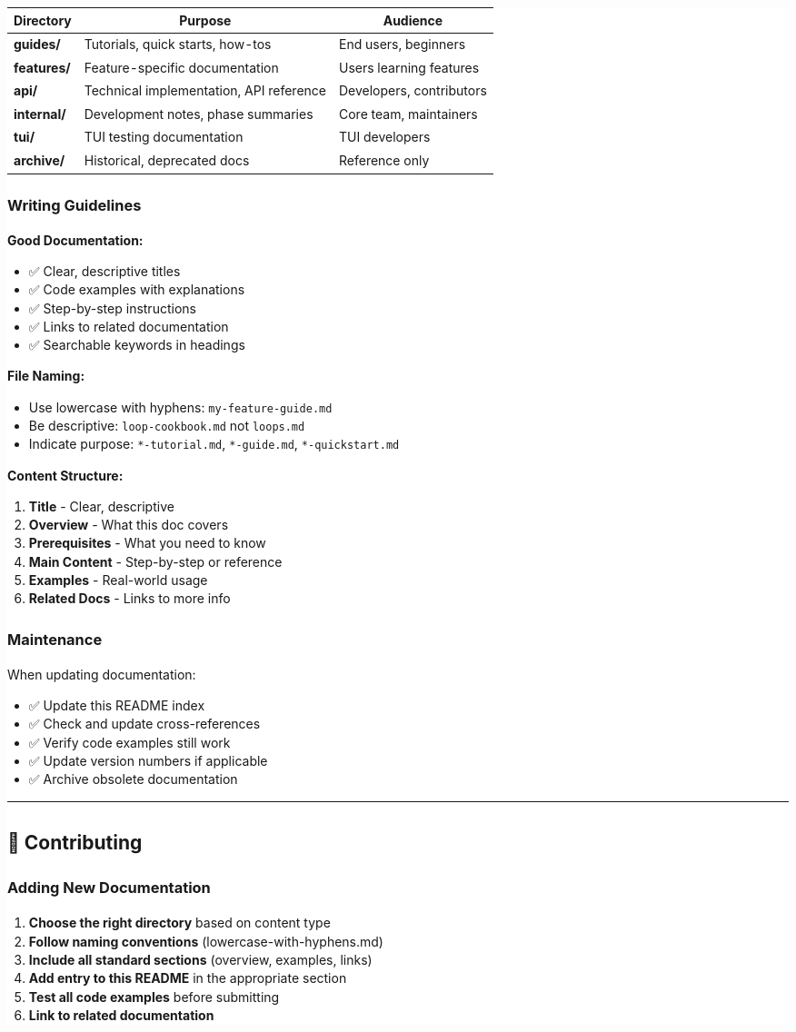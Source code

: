 | Directory | Purpose | Audience |
|-----------|---------|----------|
| **guides/** | Tutorials, quick starts, how-tos | End users, beginners |
| **features/** | Feature-specific documentation | Users learning features |
| **api/** | Technical implementation, API reference | Developers, contributors |
| **internal/** | Development notes, phase summaries | Core team, maintainers |
| **tui/** | TUI testing documentation | TUI developers |
| **archive/** | Historical, deprecated docs | Reference only |

### Writing Guidelines

**Good Documentation:**
- ✅ Clear, descriptive titles
- ✅ Code examples with explanations
- ✅ Step-by-step instructions
- ✅ Links to related documentation
- ✅ Searchable keywords in headings

**File Naming:**
- Use lowercase with hyphens: `my-feature-guide.md`
- Be descriptive: `loop-cookbook.md` not `loops.md`
- Indicate purpose: `*-tutorial.md`, `*-guide.md`, `*-quickstart.md`

**Content Structure:**
1. **Title** - Clear, descriptive
2. **Overview** - What this doc covers
3. **Prerequisites** - What you need to know
4. **Main Content** - Step-by-step or reference
5. **Examples** - Real-world usage
6. **Related Docs** - Links to more info

### Maintenance

When updating documentation:
- ✅ Update this README index
- ✅ Check and update cross-references
- ✅ Verify code examples still work
- ✅ Update version numbers if applicable
- ✅ Archive obsolete documentation

---

## 🤝 Contributing

### Adding New Documentation

1. **Choose the right directory** based on content type
2. **Follow naming conventions** (lowercase-with-hyphens.md)
3. **Include all standard sections** (overview, examples, links)
4. **Add entry to this README** in the appropriate section
5. **Test all code examples** before submitting
6. **Link to related documentation**

